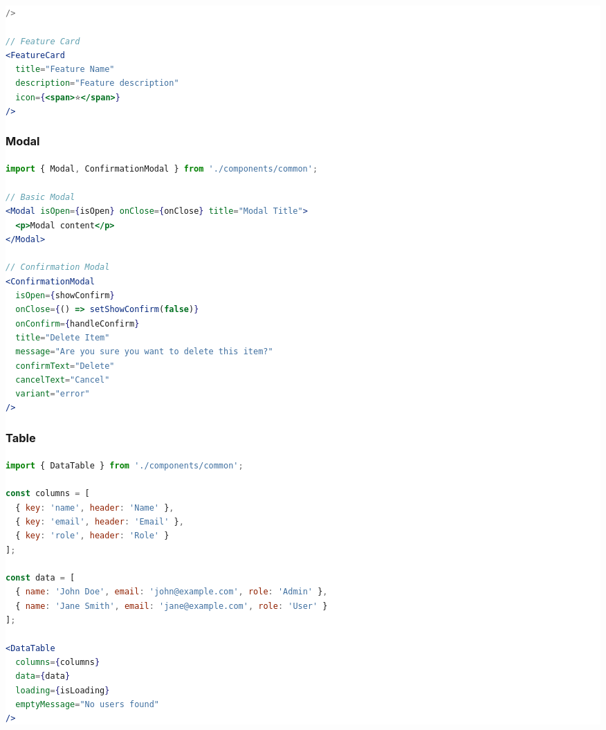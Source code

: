 ```jsx
/>

// Feature Card
<FeatureCard
  title="Feature Name"
  description="Feature description"
  icon={<span>⭐</span>}
/>
```

### Modal

```jsx
import { Modal, ConfirmationModal } from './components/common';

// Basic Modal
<Modal isOpen={isOpen} onClose={onClose} title="Modal Title">
  <p>Modal content</p>
</Modal>

// Confirmation Modal
<ConfirmationModal
  isOpen={showConfirm}
  onClose={() => setShowConfirm(false)}
  onConfirm={handleConfirm}
  title="Delete Item"
  message="Are you sure you want to delete this item?"
  confirmText="Delete"
  cancelText="Cancel"
  variant="error"
/>
```

### Table

```jsx
import { DataTable } from './components/common';

const columns = [
  { key: 'name', header: 'Name' },
  { key: 'email', header: 'Email' },
  { key: 'role', header: 'Role' }
];

const data = [
  { name: 'John Doe', email: 'john@example.com', role: 'Admin' },
  { name: 'Jane Smith', email: 'jane@example.com', role: 'User' }
];

<DataTable
  columns={columns}
  data={data}
  loading={isLoading}
  emptyMessage="No users found"
/>
```
